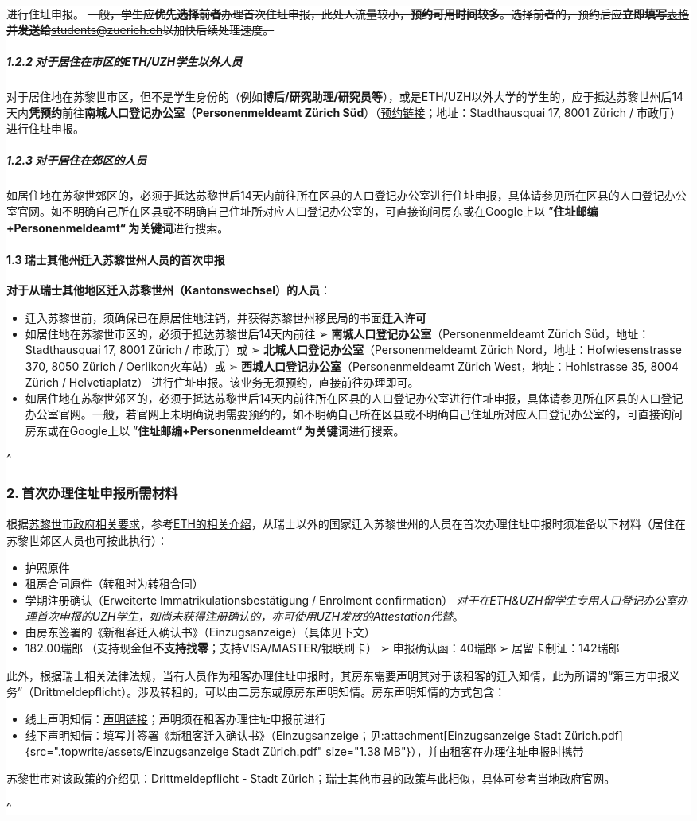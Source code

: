 进行住址申报。
~~一般，学生应**优先选择前者**办理首次住址申报，此处人流量较小，**预约可用时间较多**。选择前者的，预约后应**立即填写**[表格](https://www.etermin.net/r/7105/RegistrationForm.pdf)**并发送给**<students@zuerich.ch>以加快后续处理速度。~~

##### **1.2.2 对于居住在市区的ETH/UZH学生以外人员**

对于居住地在苏黎世市区，但不是学生身份的（例如**博后/研究助理/研究员等**），或是ETH/UZH以外大学的学生的，应于抵达苏黎世州后14天内**凭预约**前往**南城人口登记办公室（Personenmeldeamt Zürich Süd**）（[预约链接](https://www.etermin.net/personenmeldeamtsued?lang=en)；地址：Stadthausquai 17, 8001 Zürich / 市政厅）进行住址申报。

##### **1.2.3 对于居住在郊区的人员**

如居住地在苏黎世郊区的，必须于抵达苏黎世后14天内前往所在区县的人口登记办公室进行住址申报，具体请参见所在区县的人口登记办公室官网。如不明确自己所在区县或不明确自己住址所对应人口登记办公室的，可直接询问房东或在Google上以 ”**住址邮编+Personenmeldeamt“ 为关键词**进行搜索。

#### **1.3 瑞士其他州迁入苏黎世州人员的首次申报**

**对于从瑞士其他地区迁入苏黎世州（Kantonswechsel）的人员**：

* 迁入苏黎世前，须确保已在原居住地注销，并获得苏黎世州移民局的书面**迁入许可**
* 如居住地在苏黎世市区的，必须于抵达苏黎世后14天内前往
  ➢ **南城人口登记办公室**（Personenmeldeamt Zürich Süd，地址：Stadthausquai 17, 8001 Zürich / 市政厅）或
  ➢ **北城人口登记办公室**（Personenmeldeamt Zürich Nord，地址：Hofwiesenstrasse 370, 8050 Zürich / Oerlikon火车站）或
  ➢ **西城人口登记办公室**（Personenmeldeamt Zürich West，地址：Hohlstrasse 35, 8004 Zürich / Helvetiaplatz）
  进行住址申报。该业务无须预约，直接前往办理即可。
* 如居住地在苏黎世郊区的，必须于抵达苏黎世后14天内前往所在区县的人口登记办公室进行住址申报，具体请参见所在区县的人口登记办公室官网。一般，若官网上未明确说明需要预约的，如不明确自己所在区县或不明确自己住址所对应人口登记办公室的，可直接询问房东或在Google上以 ”**住址邮编+Personenmeldeamt“ 为关键词**进行搜索。

^

### **2. 首次办理住址申报所需材料**

根据[苏黎世市政府相关要求](https://www.stadt-zuerich.ch/prd/de/index/bevoelkerungsamt/umziehenmelden/zuzug.html)，参考[ETH的相关介绍](https://ethz.ch/en/studies/international/after-arrival/residence-permit/applying.html)，从瑞士以外的国家迁入苏黎世州的人员在首次办理住址申报时须准备以下材料（居住在苏黎世郊区人员也可按此执行）：

* 护照原件
* 租房合同原件（转租时为转租合同）
* 学期注册确认（Erweiterte Immatrikulationsbestätigung / Enrolment confirmation）
  *对于在ETH\&UZH留学生专用人口登记办公室办理首次申报的UZH学生，如尚未获得注册确认的，亦可使用UZH发放的Attestation代替*。
* 由房东签署的《新租客迁入确认书》（Einzugsanzeige）（具体见下文）
* 182.00瑞郎 （支持现金但**不支持找零**；支持VISA/MASTER/银联刷卡）
  ➢ 申报确认函：40瑞郎
  ➢ 居留卡制证：142瑞郎

此外，根据瑞士相关法律法规，当有人员作为租客办理住址申报时，其房东需要声明其对于该租客的迁入知情，此为所谓的“第三方申报义务”（Drittmeldepflicht）。涉及转租的，可以由二房东或原房东声明知情。房东声明知情的方式包含：
- 线上声明知情：[声明链接](https://www.drittmeldung.ch/ui/#/home)；声明须在租客办理住址申报前进行
- 线下声明知情：填写并签署《新租客迁入确认书》（Einzugsanzeige；见:attachment[Einzugsanzeige Stadt Zürich.pdf]{src=".topwrite/assets/Einzugsanzeige Stadt Zürich.pdf" size="1.38 MB"}），并由租客在办理住址申报时携带

苏黎世市对该政策的介绍见：[Drittmeldepflicht - Stadt Zürich](<https://www.stadt-zuerich.ch/prd/de/index/bevoelkerungsamt/umziehenmelden/drittmeldepflicht.html>)；瑞士其他市县的政策与此相似，具体可参考当地政府官网。

^
